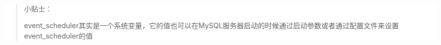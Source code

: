 

> 小贴士： 
>
> event_scheduler其实是一个系统变量，它的值也可以在MySQL服务器启动的时候通过启动参数或者通过配置文件来设置event_scheduler的值











